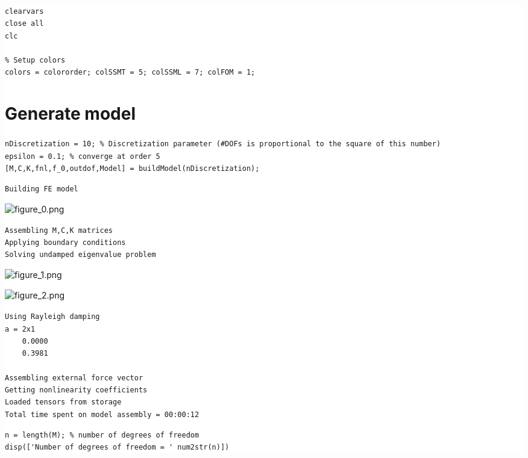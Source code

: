 ```matlab:Code
clearvars 
close all
clc

% Setup colors
colors = colororder; colSSMT = 5; colSSML = 7; colFOM = 1;
```

# Generate model

```matlab:Code
nDiscretization = 10; % Discretization parameter (#DOFs is proportional to the square of this number)
epsilon = 0.1; % converge at order 5
[M,C,K,fnl,f_0,outdof,Model] = buildModel(nDiscretization);
```

```text:Output
Building FE model
```

![figure_0.png
](README_images/figure_0.png
)

```text:Output
Assembling M,C,K matrices
Applying boundary conditions
Solving undamped eigenvalue problem
```

![figure_1.png
](README_images/figure_1.png
)

![figure_2.png
](README_images/figure_2.png
)

```text:Output
Using Rayleigh damping
a = 2x1    
    0.0000
    0.3981

Assembling external force vector
Getting nonlinearity coefficients
Loaded tensors from storage
Total time spent on model assembly = 00:00:12
```

```matlab:Code
n = length(M); % number of degrees of freedom
disp(['Number of degrees of freedom = ' num2str(n)])
```
